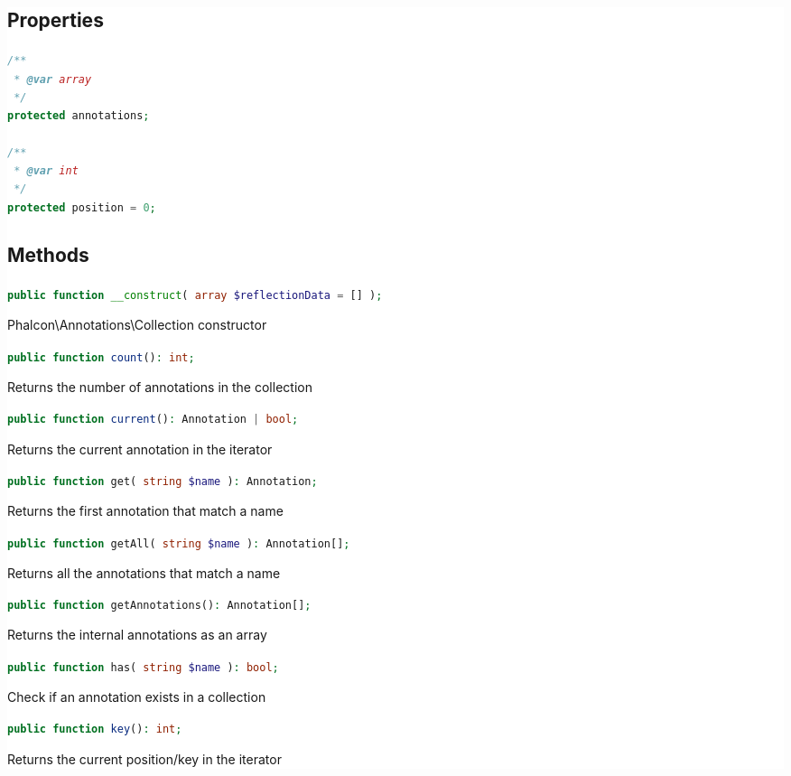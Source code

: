 
## Properties
```php
/**
 * @var array
 */
protected annotations;

/**
 * @var int
 */
protected position = 0;

```

## Methods

```php
public function __construct( array $reflectionData = [] );
```
Phalcon\Annotations\Collection constructor


```php
public function count(): int;
```
Returns the number of annotations in the collection


```php
public function current(): Annotation | bool;
```
Returns the current annotation in the iterator


```php
public function get( string $name ): Annotation;
```
Returns the first annotation that match a name


```php
public function getAll( string $name ): Annotation[];
```
Returns all the annotations that match a name


```php
public function getAnnotations(): Annotation[];
```
Returns the internal annotations as an array


```php
public function has( string $name ): bool;
```
Check if an annotation exists in a collection


```php
public function key(): int;
```
Returns the current position/key in the iterator
